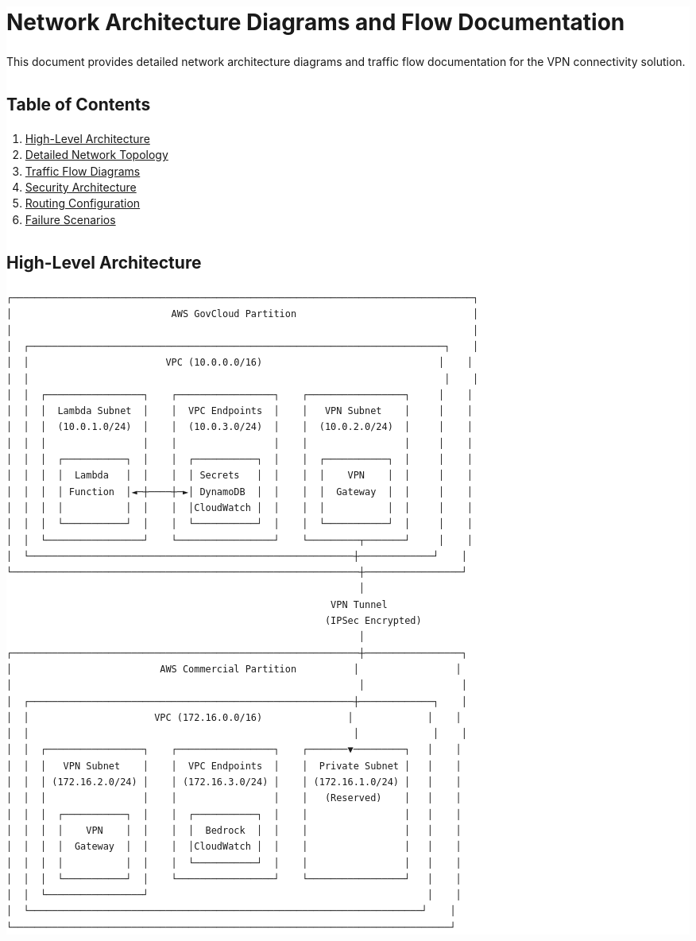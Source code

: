 # Network Architecture Diagrams and Flow Documentation

This document provides detailed network architecture diagrams and traffic flow documentation for the VPN connectivity solution.

## Table of Contents

1. [High-Level Architecture](#high-level-architecture)
2. [Detailed Network Topology](#detailed-network-topology)
3. [Traffic Flow Diagrams](#traffic-flow-diagrams)
4. [Security Architecture](#security-architecture)
5. [Routing Configuration](#routing-configuration)
6. [Failure Scenarios](#failure-scenarios)

## High-Level Architecture

```
┌─────────────────────────────────────────────────────────────────────────────────┐
│                            AWS GovCloud Partition                               │
│                                                                                 │
│  ┌─────────────────────────────────────────────────────────────────────────┐    │
│  │                        VPC (10.0.0.0/16)                               │    │
│  │                                                                         │    │
│  │  ┌─────────────────┐    ┌─────────────────┐    ┌─────────────────┐     │    │
│  │  │  Lambda Subnet  │    │  VPC Endpoints  │    │   VPN Subnet    │     │    │
│  │  │  (10.0.1.0/24)  │    │  (10.0.3.0/24)  │    │  (10.0.2.0/24)  │     │    │
│  │  │                 │    │                 │    │                 │     │    │
│  │  │  ┌───────────┐  │    │  ┌───────────┐  │    │  ┌───────────┐  │     │    │
│  │  │  │  Lambda   │  │    │  │ Secrets   │  │    │  │    VPN    │  │     │    │
│  │  │  │ Function  │◄─┼────┼─►│ DynamoDB  │  │    │  │  Gateway  │  │     │    │
│  │  │  │           │  │    │  │CloudWatch │  │    │  │           │  │     │    │
│  │  │  └───────────┘  │    │  └───────────┘  │    │  └───────────┘  │     │    │
│  │  └─────────────────┘    └─────────────────┘    └─────────┬───────┘     │    │
│  └─────────────────────────────────────────────────────────┼─────────────┘    │
└─────────────────────────────────────────────────────────────┼─────────────────┘
                                                              │
                                                         VPN Tunnel
                                                        (IPSec Encrypted)
                                                              │
┌─────────────────────────────────────────────────────────────┼─────────────────┐
│                          AWS Commercial Partition          │                 │
│                                                             │                 │
│  ┌─────────────────────────────────────────────────────────┼─────────────┐    │
│  │                      VPC (172.16.0.0/16)               │             │    │
│  │                                                         │             │    │
│  │  ┌─────────────────┐    ┌─────────────────┐    ┌───────▼─────────┐   │    │
│  │  │   VPN Subnet    │    │  VPC Endpoints  │    │  Private Subnet │   │    │
│  │  │ (172.16.2.0/24) │    │ (172.16.3.0/24) │    │ (172.16.1.0/24) │   │    │
│  │  │                 │    │                 │    │   (Reserved)    │   │    │
│  │  │  ┌───────────┐  │    │  ┌───────────┐  │    │                 │   │    │
│  │  │  │    VPN    │  │    │  │  Bedrock  │  │    │                 │   │    │
│  │  │  │  Gateway  │  │    │  │CloudWatch │  │    │                 │   │    │
│  │  │  │           │  │    │  └───────────┘  │    │                 │   │    │
│  │  │  └───────────┘  │    └─────────────────┘    └─────────────────┘   │    │
│  │  └─────────────────┘                                                 │    │
│  └─────────────────────────────────────────────────────────────────────┘    │
└─────────────────────────────────────────────────────────────────────────────┘
```

